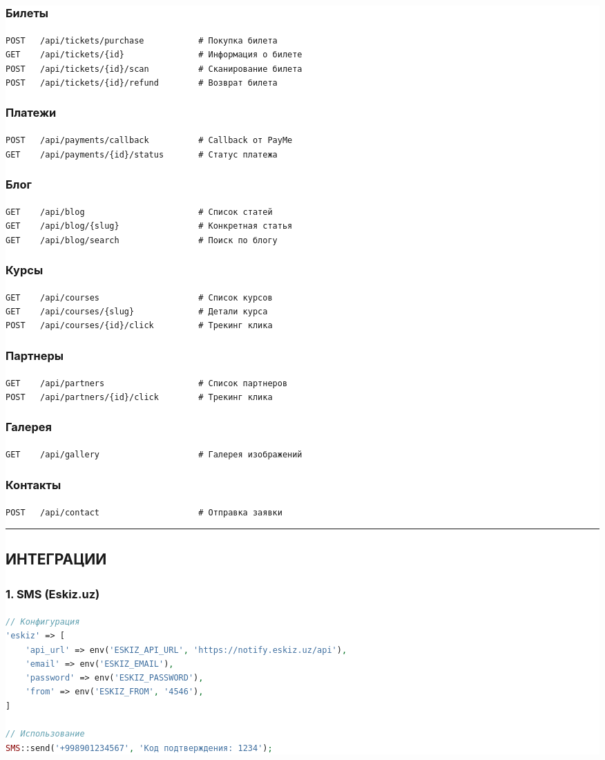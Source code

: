 ### Билеты
```
POST   /api/tickets/purchase           # Покупка билета
GET    /api/tickets/{id}               # Информация о билете
POST   /api/tickets/{id}/scan          # Сканирование билета
POST   /api/tickets/{id}/refund        # Возврат билета
```

### Платежи
```
POST   /api/payments/callback          # Callback от PayMe
GET    /api/payments/{id}/status       # Статус платежа
```

### Блог
```
GET    /api/blog                       # Список статей
GET    /api/blog/{slug}                # Конкретная статья
GET    /api/blog/search                # Поиск по блогу
```

### Курсы
```
GET    /api/courses                    # Список курсов
GET    /api/courses/{slug}             # Детали курса
POST   /api/courses/{id}/click         # Трекинг клика
```

### Партнеры
```
GET    /api/partners                   # Список партнеров
POST   /api/partners/{id}/click        # Трекинг клика
```

### Галерея
```
GET    /api/gallery                    # Галерея изображений
```

### Контакты
```
POST   /api/contact                    # Отправка заявки
```

---

## ИНТЕГРАЦИИ

### 1. SMS (Eskiz.uz)
```php
// Конфигурация
'eskiz' => [
    'api_url' => env('ESKIZ_API_URL', 'https://notify.eskiz.uz/api'),
    'email' => env('ESKIZ_EMAIL'),
    'password' => env('ESKIZ_PASSWORD'),
    'from' => env('ESKIZ_FROM', '4546'),
]

// Использование
SMS::send('+998901234567', 'Код подтверждения: 1234');
```
